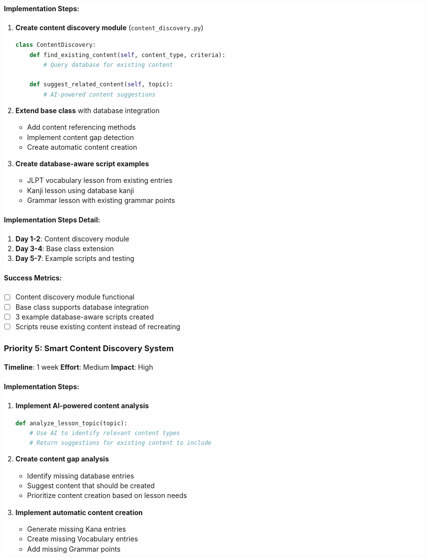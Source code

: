 #### Implementation Steps:
1. **Create content discovery module** (`content_discovery.py`)
   ```python
   class ContentDiscovery:
       def find_existing_content(self, content_type, criteria):
           # Query database for existing content
       
       def suggest_related_content(self, topic):
           # AI-powered content suggestions
   ```

2. **Extend base class** with database integration
   - Add content referencing methods
   - Implement content gap detection
   - Create automatic content creation

3. **Create database-aware script examples**
   - JLPT vocabulary lesson from existing entries
   - Kanji lesson using database kanji
   - Grammar lesson with existing grammar points

#### Implementation Steps Detail:
1. **Day 1-2**: Content discovery module
2. **Day 3-4**: Base class extension
3. **Day 5-7**: Example scripts and testing

#### Success Metrics:
- [ ] Content discovery module functional
- [ ] Base class supports database integration
- [ ] 3 example database-aware scripts created
- [ ] Scripts reuse existing content instead of recreating

### Priority 5: Smart Content Discovery System
**Timeline**: 1 week
**Effort**: Medium
**Impact**: High

#### Implementation Steps:
1. **Implement AI-powered content analysis**
   ```python
   def analyze_lesson_topic(topic):
       # Use AI to identify relevant content types
       # Return suggestions for existing content to include
   ```

2. **Create content gap analysis**
   - Identify missing database entries
   - Suggest content that should be created
   - Prioritize content creation based on lesson needs

3. **Implement automatic content creation**
   - Generate missing Kana entries
   - Create missing Vocabulary entries
   - Add missing Grammar points

